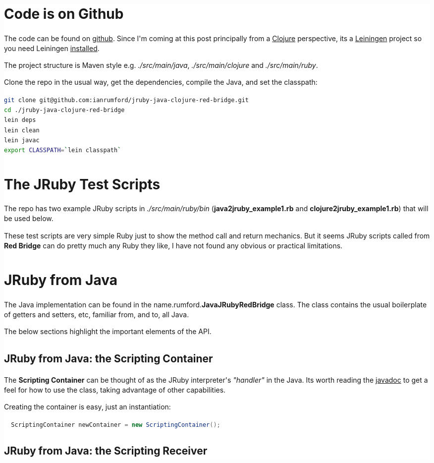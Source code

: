 # Code is on Github #

The code can be found on [github][JRubyJavaClojureRedBridgeGithub].
Since I'm coming at this post principally from a
[Clojure][ClojureHome] perspective, its a [Leiningen][LeiningenHome]
project so you need Leiningen [installed][LeiningenGithub].

The project structure is Maven style e.g. _./src/main/java_,
_./src/main/clojure_ and _./src/main/ruby_.

Clone the repo in the usual way, get the dependencies, compile the Java, and set the classpath:

```bash
git clone git@github.com:ianrumford/jruby-java-clojure-red-bridge.git
cd ./jruby-java-clojure-red-bridge
lein deps
lein clean
lein javac
export CLASSPATH=`lein classpath`
```


# The JRuby Test Scripts #

The repo has two example JRuby scripts in _./src/main/ruby/bin_ (**java2jruby_example1.rb** and **clojure2jruby_example1.rb**) that will be  used  below.

These test scripts are very simple Ruby just to show the method call
and return mechanics. But it seems JRuby scripts called from **Red
Bridge** can do pretty much any Ruby they like, I have not found any
obvious or practical limitations.

# JRuby from Java #

The Java implementation can be found in the name.rumford.**JavaJRubyRedBridge** class.  The class contains the usual boilerplate of getters and setters, etc, familiar from, and to, all Java.

The below sections highlight the important  elements of the API.


## JRuby from Java: the Scripting Container ##

The **Scripting Container** can be thought of as the JRuby interpreter's _"handler"_ in the Java.  Its worth reading the [javadoc][RedBridgeScriptingContainerAPIHome] to get a feel for how to use the class, taking advantage of other capabilities.

Creating the container is easy, just an instantiation:

```java
  ScriptingContainer newContainer = new ScriptingContainer();
```


## JRuby from Java: the Scripting Receiver ##


[ClojureHome]: http:///clojure.org
[JRubyHome]: http://jruby.org/
[JavaHome]: http://www.java.com
[JRubyWiki]: https://github.com/jruby/jruby/wiki
[RedBridgeWikiHome]: https://github.com/jruby/jruby/wiki/RedBridge
[RedBridgeAPIHome]: http://jruby.org/apidocs/org/jruby/embed/package-summary.html
[RedBridgeScriptingContainerAPIHome]: http://jruby.org/apidocs/org/jruby/embed/ScriptingContainer.html
[ProjectKenaiHome]: https://kenai.com/projects/jruby/pages/RedBridge
[ProjectKenaiRedBridgeExamples]: https://kenai.com/projects/jruby/pages/RedBridgeExamples
[JRubyJavaClojureRedBridgeGithub]: https://github.com/ianrumford/jruby-java-clojure-red-bridge
[LeiningenHome]: http://leiningen.org/
[LeiningenGithub]: https://github.com/technomancy/leiningen
[Clojure Reducers Blog 1]: http://clojure.com/blog/2012/05/08/reducers-a-library-and-model-for-collection-processing.html
[Clojure Reducers Blog 2]: http://clojure.com/blog/2012/05/15/anatomy-of-reducer.html
[Clojure Reducers Code]: https://gist.github.com/ianrumford/6333358